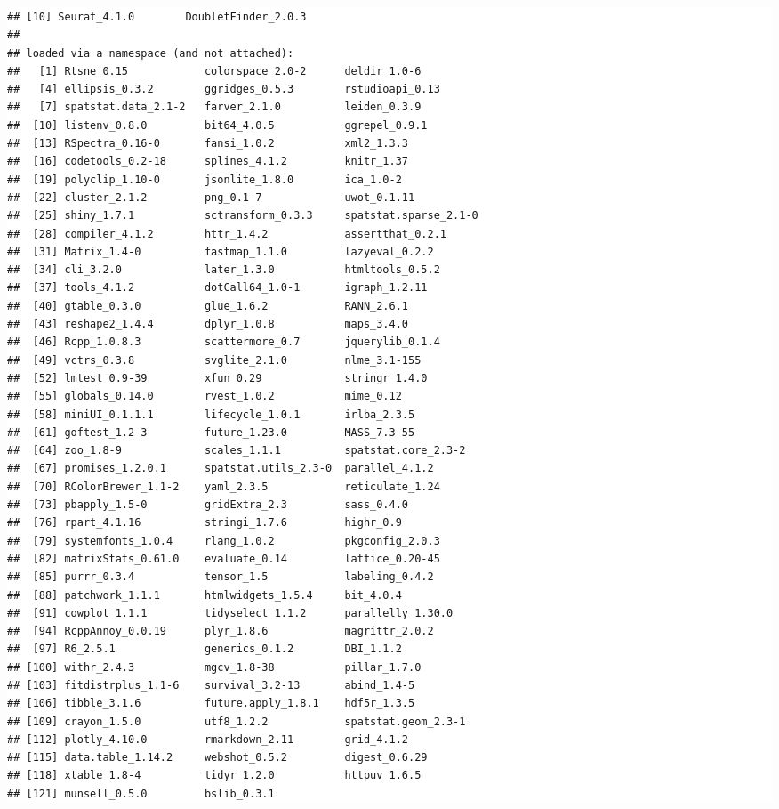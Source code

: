 ```
## [10] Seurat_4.1.0        DoubletFinder_2.0.3
## 
## loaded via a namespace (and not attached):
##   [1] Rtsne_0.15            colorspace_2.0-2      deldir_1.0-6         
##   [4] ellipsis_0.3.2        ggridges_0.5.3        rstudioapi_0.13      
##   [7] spatstat.data_2.1-2   farver_2.1.0          leiden_0.3.9         
##  [10] listenv_0.8.0         bit64_4.0.5           ggrepel_0.9.1        
##  [13] RSpectra_0.16-0       fansi_1.0.2           xml2_1.3.3           
##  [16] codetools_0.2-18      splines_4.1.2         knitr_1.37           
##  [19] polyclip_1.10-0       jsonlite_1.8.0        ica_1.0-2            
##  [22] cluster_2.1.2         png_0.1-7             uwot_0.1.11          
##  [25] shiny_1.7.1           sctransform_0.3.3     spatstat.sparse_2.1-0
##  [28] compiler_4.1.2        httr_1.4.2            assertthat_0.2.1     
##  [31] Matrix_1.4-0          fastmap_1.1.0         lazyeval_0.2.2       
##  [34] cli_3.2.0             later_1.3.0           htmltools_0.5.2      
##  [37] tools_4.1.2           dotCall64_1.0-1       igraph_1.2.11        
##  [40] gtable_0.3.0          glue_1.6.2            RANN_2.6.1           
##  [43] reshape2_1.4.4        dplyr_1.0.8           maps_3.4.0           
##  [46] Rcpp_1.0.8.3          scattermore_0.7       jquerylib_0.1.4      
##  [49] vctrs_0.3.8           svglite_2.1.0         nlme_3.1-155         
##  [52] lmtest_0.9-39         xfun_0.29             stringr_1.4.0        
##  [55] globals_0.14.0        rvest_1.0.2           mime_0.12            
##  [58] miniUI_0.1.1.1        lifecycle_1.0.1       irlba_2.3.5          
##  [61] goftest_1.2-3         future_1.23.0         MASS_7.3-55          
##  [64] zoo_1.8-9             scales_1.1.1          spatstat.core_2.3-2  
##  [67] promises_1.2.0.1      spatstat.utils_2.3-0  parallel_4.1.2       
##  [70] RColorBrewer_1.1-2    yaml_2.3.5            reticulate_1.24      
##  [73] pbapply_1.5-0         gridExtra_2.3         sass_0.4.0           
##  [76] rpart_4.1.16          stringi_1.7.6         highr_0.9            
##  [79] systemfonts_1.0.4     rlang_1.0.2           pkgconfig_2.0.3      
##  [82] matrixStats_0.61.0    evaluate_0.14         lattice_0.20-45      
##  [85] purrr_0.3.4           tensor_1.5            labeling_0.4.2       
##  [88] patchwork_1.1.1       htmlwidgets_1.5.4     bit_4.0.4            
##  [91] cowplot_1.1.1         tidyselect_1.1.2      parallelly_1.30.0    
##  [94] RcppAnnoy_0.0.19      plyr_1.8.6            magrittr_2.0.2       
##  [97] R6_2.5.1              generics_0.1.2        DBI_1.1.2            
## [100] withr_2.4.3           mgcv_1.8-38           pillar_1.7.0         
## [103] fitdistrplus_1.1-6    survival_3.2-13       abind_1.4-5          
## [106] tibble_3.1.6          future.apply_1.8.1    hdf5r_1.3.5          
## [109] crayon_1.5.0          utf8_1.2.2            spatstat.geom_2.3-1  
## [112] plotly_4.10.0         rmarkdown_2.11        grid_4.1.2           
## [115] data.table_1.14.2     webshot_0.5.2         digest_0.6.29        
## [118] xtable_1.8-4          tidyr_1.2.0           httpuv_1.6.5         
## [121] munsell_0.5.0         bslib_0.3.1
```
